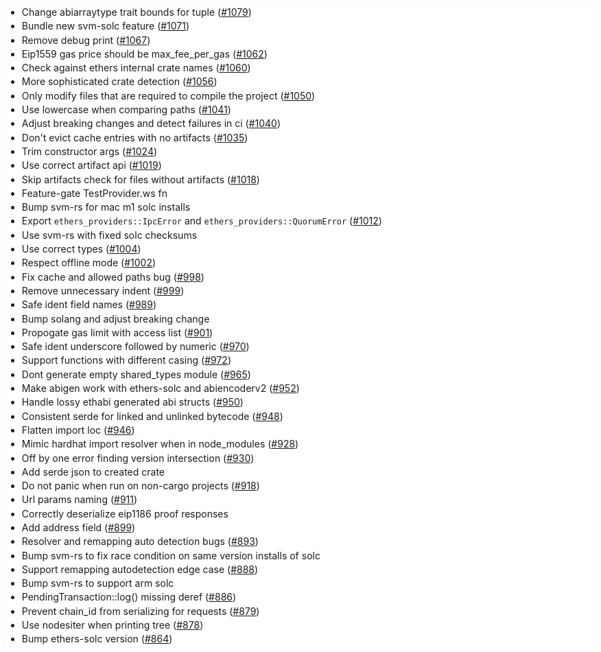 - Change abiarraytype trait bounds for tuple ([#1079](https://github.com/gakonst/ethers-rs/issues/1079))
- Bundle new svm-solc feature ([#1071](https://github.com/gakonst/ethers-rs/issues/1071))
- Remove debug print ([#1067](https://github.com/gakonst/ethers-rs/issues/1067))
- Eip1559 gas price should be max_fee_per_gas ([#1062](https://github.com/gakonst/ethers-rs/issues/1062))
- Check against ethers internal crate names ([#1060](https://github.com/gakonst/ethers-rs/issues/1060))
- More sophisticated crate detection ([#1056](https://github.com/gakonst/ethers-rs/issues/1056))
- Only modify files that are required to compile the project ([#1050](https://github.com/gakonst/ethers-rs/issues/1050))
- Use lowercase when comparing paths ([#1041](https://github.com/gakonst/ethers-rs/issues/1041))
- Adjust breaking changes and detect failures in ci ([#1040](https://github.com/gakonst/ethers-rs/issues/1040))
- Don't evict cache entries with no artifacts ([#1035](https://github.com/gakonst/ethers-rs/issues/1035))
- Trim constructor args ([#1024](https://github.com/gakonst/ethers-rs/issues/1024))
- Use correct artifact api ([#1019](https://github.com/gakonst/ethers-rs/issues/1019))
- Skip artifacts check for files without artifacts ([#1018](https://github.com/gakonst/ethers-rs/issues/1018))
- Feature-gate TestProvider.ws fn
- Bump svm-rs for mac m1 solc installs
- Export `ethers_providers::IpcError` and `ethers_providers::QuorumError` ([#1012](https://github.com/gakonst/ethers-rs/issues/1012))
- Use svm-rs with fixed solc checksums
- Use correct types ([#1004](https://github.com/gakonst/ethers-rs/issues/1004))
- Respect offline mode ([#1002](https://github.com/gakonst/ethers-rs/issues/1002))
- Fix cache and allowed paths bug ([#998](https://github.com/gakonst/ethers-rs/issues/998))
- Remove unnecessary indent ([#999](https://github.com/gakonst/ethers-rs/issues/999))
- Safe ident field names ([#989](https://github.com/gakonst/ethers-rs/issues/989))
- Bump solang and adjust breaking change
- Propogate gas limit with access list ([#901](https://github.com/gakonst/ethers-rs/issues/901))
- Safe ident underscore followed by numeric ([#970](https://github.com/gakonst/ethers-rs/issues/970))
- Support functions with different casing ([#972](https://github.com/gakonst/ethers-rs/issues/972))
- Dont generate empty shared_types module ([#965](https://github.com/gakonst/ethers-rs/issues/965))
- Make abigen work with ethers-solc and abiencoderv2 ([#952](https://github.com/gakonst/ethers-rs/issues/952))
- Handle lossy ethabi generated abi structs ([#950](https://github.com/gakonst/ethers-rs/issues/950))
- Consistent serde for linked and unlinked bytecode ([#948](https://github.com/gakonst/ethers-rs/issues/948))
- Flatten import loc ([#946](https://github.com/gakonst/ethers-rs/issues/946))
- Mimic hardhat import resolver when in node_modules ([#928](https://github.com/gakonst/ethers-rs/issues/928))
- Off by one error finding version intersection ([#930](https://github.com/gakonst/ethers-rs/issues/930))
- Add serde json to created crate
- Do not panic when run on non-cargo projects ([#918](https://github.com/gakonst/ethers-rs/issues/918))
- Url params naming ([#911](https://github.com/gakonst/ethers-rs/issues/911))
- Correctly deserialize eip1186 proof responses
- Add address field ([#899](https://github.com/gakonst/ethers-rs/issues/899))
- Resolver and remapping auto detection bugs ([#893](https://github.com/gakonst/ethers-rs/issues/893))
- Bump svm-rs to fix race condition on same version installs of solc
- Support remapping autodetection edge case ([#888](https://github.com/gakonst/ethers-rs/issues/888))
- Bump svm-rs to support arm solc
- PendingTransaction::log() missing deref ([#886](https://github.com/gakonst/ethers-rs/issues/886))
- Prevent chain_id from serializing for requests ([#879](https://github.com/gakonst/ethers-rs/issues/879))
- Use nodesiter when printing tree ([#878](https://github.com/gakonst/ethers-rs/issues/878))
- Bump ethers-solc version ([#864](https://github.com/gakonst/ethers-rs/issues/864))